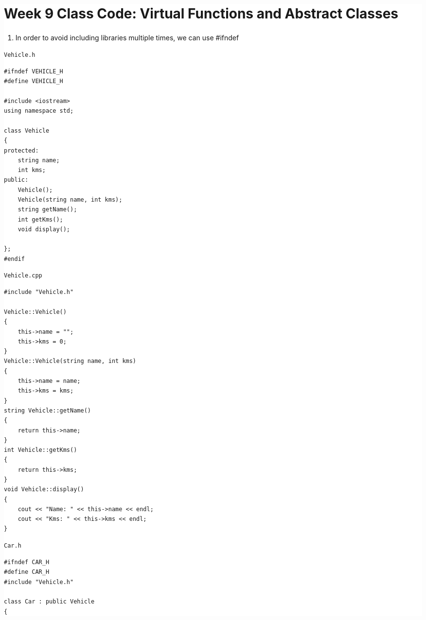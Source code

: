# Week 9 Class Code: Virtual Functions and Abstract Classes

1. In order to avoid including libraries multiple times, we can use #ifndef

`Vehicle.h`
```
#ifndef VEHICLE_H
#define VEHICLE_H

#include <iostream>
using namespace std;

class Vehicle
{
protected:
	string name;
	int kms;
public:
	Vehicle();
	Vehicle(string name, int kms);
	string getName();
	int getKms();
	void display();

};
#endif
```

`Vehicle.cpp`

```
#include "Vehicle.h"

Vehicle::Vehicle()
{
	this->name = "";
	this->kms = 0;
}
Vehicle::Vehicle(string name, int kms)
{
	this->name = name;
	this->kms = kms;
}
string Vehicle::getName()
{
	return this->name;
}
int Vehicle::getKms()
{
	return this->kms;
}
void Vehicle::display()
{
	cout << "Name: " << this->name << endl;
	cout << "Kms: " << this->kms << endl;
}
```
`Car.h`
```
#ifndef CAR_H
#define CAR_H
#include "Vehicle.h"

class Car : public Vehicle
{
```